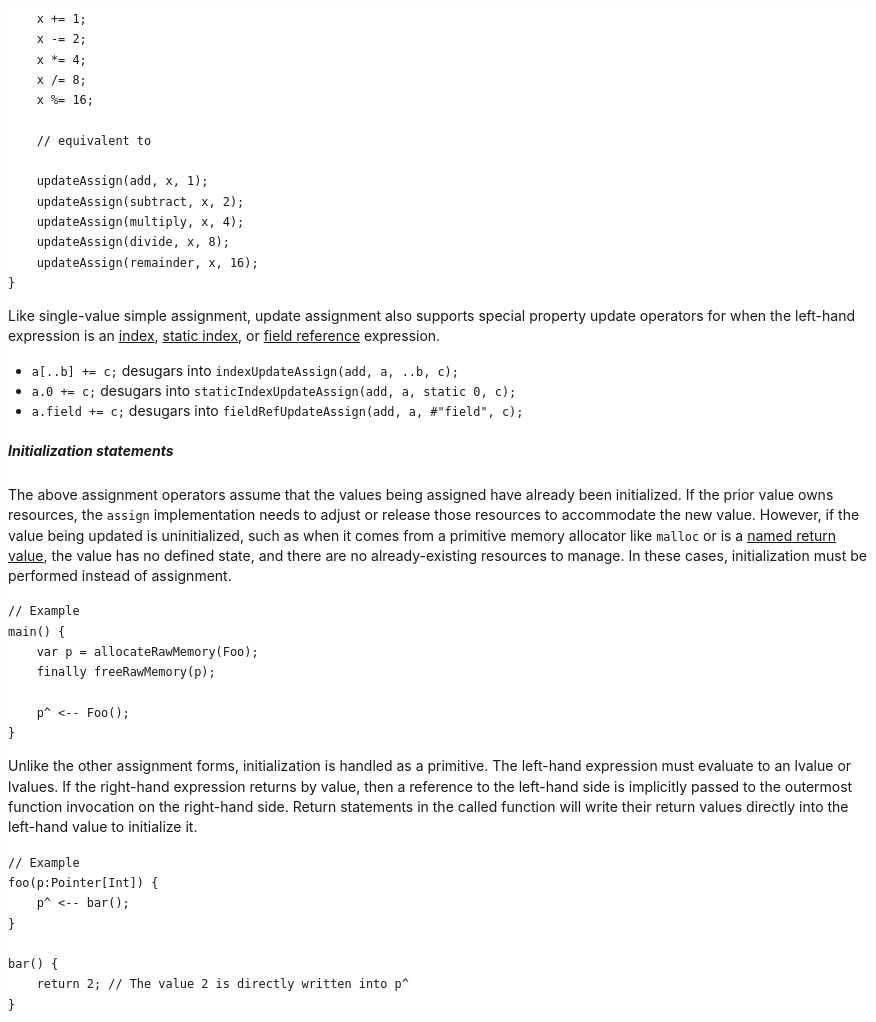        x += 1;
        x -= 2;
        x *= 4;
        x /= 8;
        x %= 16;

        // equivalent to

        updateAssign(add, x, 1);
        updateAssign(subtract, x, 2);
        updateAssign(multiply, x, 4);
        updateAssign(divide, x, 8);
        updateAssign(remainder, x, 16);
    }

Like single-value simple assignment, update assignment also supports special property update operators for when the left-hand expression is an [index](#indexoperator), [static index](#staticindexoperator), or [field reference](#fieldreferenceoperator) expression.

* `a[..b] += c;` desugars into `indexUpdateAssign(add, a, ..b, c);`
* `a.0 += c;` desugars into `staticIndexUpdateAssign(add, a, static 0, c);`
* `a.field += c;` desugars into `fieldRefUpdateAssign(add, a, #"field", c);`

##### <a name="initializationstatements"></a>Initialization statements

The above assignment operators assume that the values being assigned have already been initialized. If the prior value owns resources, the `assign` implementation needs to adjust or release those resources to accommodate the new value. However, if the value being updated is uninitialized, such as when it comes from a primitive memory allocator like `malloc` or is a [named return value](#namedreturnvalues), the value has no defined state, and there are no already-existing resources to manage. In these cases, initialization must be performed instead of assignment.

    // Example
    main() {
        var p = allocateRawMemory(Foo);
        finally freeRawMemory(p);

        p^ <-- Foo();
    }

Unlike the other assignment forms, initialization is handled as a primitive. The left-hand expression must evaluate to an lvalue or lvalues. If the right-hand expression returns by value, then a reference to the left-hand side is implicitly passed to the outermost function invocation on the right-hand side. Return statements in the called function will write their return values directly into the left-hand value to initialize it.

    // Example
    foo(p:Pointer[Int]) {
        p^ <-- bar();
    }

    bar() {
        return 2; // The value 2 is directly written into p^
    }
